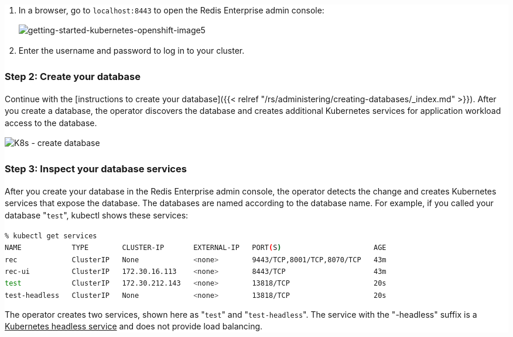 1. In a browser, go to `localhost:8443` to open the Redis Enterprise admin console:

    ![getting-started-kubernetes-openshift-image5]( /images/rs/getting-started-kubernetes-openshift-image5.png )

1. Enter the username and password to log in to your cluster.

### Step 2: Create your database

Continue with the [instructions to create your database]({{< relref "/rs/administering/creating-databases/_index.md" >}}). After you create a database, the operator discovers the database and
creates additional Kubernetes services for application workload access to the
database.

![K8s - create database]( /images/rs/k8s-create-database.png )

### Step 3: Inspect your database services

After you create your database in the Redis Enterprise admin console, the operator
detects the change and creates Kubernetes services that expose the database. The
databases are named according to the database name. For example, if you
called your database "`test`", kubectl shows these services:

```sh
% kubectl get services
NAME            TYPE        CLUSTER-IP       EXTERNAL-IP   PORT(S)                      AGE
rec             ClusterIP   None             <none>        9443/TCP,8001/TCP,8070/TCP   43m
rec-ui          ClusterIP   172.30.16.113    <none>        8443/TCP                     43m
test            ClusterIP   172.30.212.143   <none>        13818/TCP                    20s
test-headless   ClusterIP   None             <none>        13818/TCP                    20s
```

The operator creates two services, shown here as "`test`" and "`test-headless`".
The service with the "-headless" suffix is a [Kubernetes headless service](https://kubernetes.io/docs/concepts/services-networking/service/#headless-services) and does not provide load balancing.
